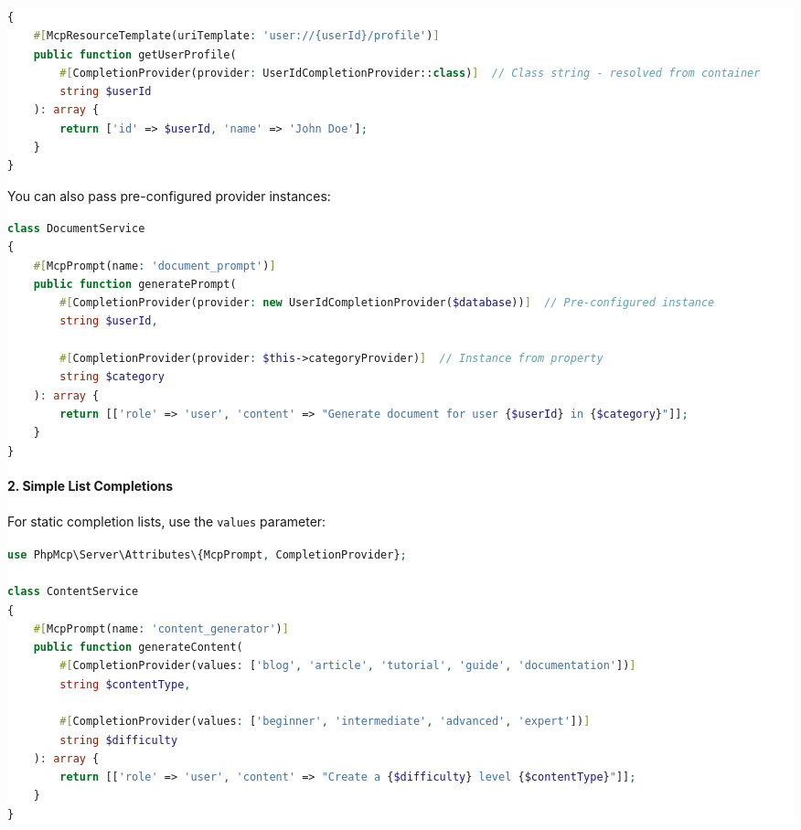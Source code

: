 ```php
{
    #[McpResourceTemplate(uriTemplate: 'user://{userId}/profile')]
    public function getUserProfile(
        #[CompletionProvider(provider: UserIdCompletionProvider::class)]  // Class string - resolved from container
        string $userId
    ): array {
        return ['id' => $userId, 'name' => 'John Doe'];
    }
}
```

You can also pass pre-configured provider instances:

```php
class DocumentService
{
    #[McpPrompt(name: 'document_prompt')]
    public function generatePrompt(
        #[CompletionProvider(provider: new UserIdCompletionProvider($database))]  // Pre-configured instance
        string $userId,

        #[CompletionProvider(provider: $this->categoryProvider)]  // Instance from property
        string $category
    ): array {
        return [['role' => 'user', 'content' => "Generate document for user {$userId} in {$category}"]];
    }
}
```

#### 2. Simple List Completions

For static completion lists, use the `values` parameter:

```php
use PhpMcp\Server\Attributes\{McpPrompt, CompletionProvider};

class ContentService
{
    #[McpPrompt(name: 'content_generator')]
    public function generateContent(
        #[CompletionProvider(values: ['blog', 'article', 'tutorial', 'guide', 'documentation'])]
        string $contentType,

        #[CompletionProvider(values: ['beginner', 'intermediate', 'advanced', 'expert'])]
        string $difficulty
    ): array {
        return [['role' => 'user', 'content' => "Create a {$difficulty} level {$contentType}"]];
    }
}
```
